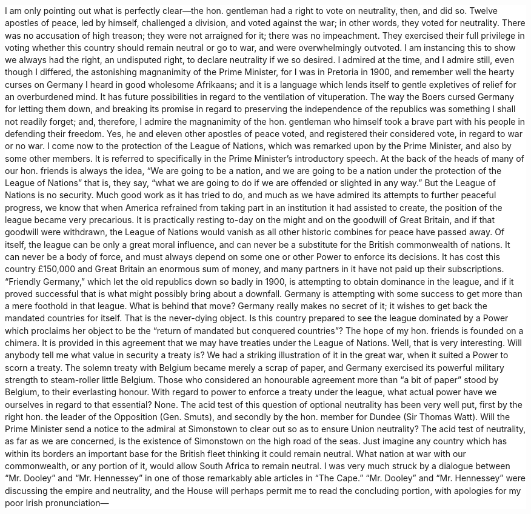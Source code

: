 <p>I am only pointing out what is perfectly clear&#x2014;the hon. gentleman had a right to vote on neutrality, then, and did so. Twelve apostles of peace, led by himself, challenged a division, and voted against the war; in other words, they voted for neutrality. There was no accusation of high treason; they were not arraigned for it; there was no impeachment. They exercised their full privilege in voting whether this country should remain neutral or go to war, and were overwhelmingly outvoted. I am instancing this to show we always had the right, an undisputed right, to declare neutrality if we so desired. I admired at the time, and I admire still, even though I differed, the astonishing magnanimity of the Prime Minister, for I was in Pretoria in 1900, and remember well the hearty curses on Germany I heard in good wholesome Afrikaans; and it is a language which lends itself to gentle expletives of relief for an overburdened mind. It has future possibilities in regard to the ventilation of vituperation. The way the Boers cursed Germany for letting them down, and breaking its promise in regard to preserving the independence of the republics was something I shall not readily forget; and, therefore, I admire the magnanimity of the hon. gentleman who himself took a brave part with his people in defending their freedom. Yes, he and eleven other apostles of peace voted, and registered their considered vote, in regard to war or no war. I come now to the protection of the League of Nations, which was remarked upon by the Prime Minister, and also by some other members. It is referred to specifically in the Prime Minister&#x2019;s introductory speech. At the back of the heads of many of our hon. friends is always the idea, &#x201C;We are going to be a nation, and we are going to be a nation under the protection of the League of Nations&#x201D; that is, they say, &#x201C;what we are going to do if we are offended or slighted in any way.&#x201D; But the League of Nations is no security. Much good work as it has tried to do, and much as we have admired its attempts to further peaceful progress, we know that when America refrained from taking part in an institution it had assisted to create, the position of the league became very precarious. It is practically resting to-day on the might and on the goodwill of Great Britain, and if that goodwill were withdrawn, the League of Nations would vanish as all other historic combines for peace have passed away. Of itself, the league can be only a great moral influence, and can never be a substitute for the British commonwealth of nations. It can never be a body of force, and must always depend on some one or other Power to enforce its decisions. It has cost this country &#x00A3;150,000 and Great Britain an enormous sum of money, and many partners in it have not paid up their subscriptions. &#x201C;Friendly Germany,&#x201D; which let the old republics down so badly in 1900, is attempting to obtain dominance in the league, and if it proved successful that is what might possibly bring about a downfall. Germany is attempting with some success to get more than a mere foothold in that league. What is behind that move? Germany really makes no secret of it; it wishes to get back the mandated countries for itself. That is the never-dying object. Is this country prepared to see the league dominated by a Power which proclaims her object to be the &#x201C;return of mandated but conquered countries&#x201D;? The hope of my hon. friends is founded on a chimera. It is provided in this agreement that we may have treaties under the League of Nations. Well, that is very interesting. Will anybody tell me what value in security a treaty is? We had a striking illustration of it in the great war, when it suited a Power to scorn a treaty. The solemn treaty with Belgium became merely a scrap of paper, and Germany exercised its powerful military strength to steam-roller little Belgium. Those who considered <span class="col_2251-2252" refersTo="page_1192"/>an honourable agreement more than &#x201C;a bit of paper&#x201D; stood by Belgium, to their everlasting honour. With regard to power to enforce a treaty under the league, what actual power have we ourselves in regard to that essential? None. The acid test of this question of optional neutrality has been very well put, first by the right hon. the leader of the Opposition (Gen. Smuts), and secondly by the hon. member for Dundee (Sir Thomas Watt). Will the Prime Minister send a notice to the admiral at Simonstown to clear out so as to ensure Union neutrality? The acid test of neutrality, as far as we are concerned, is the existence of Simonstown on the high road of the seas. Just imagine any country which has within its borders an important base for the British fleet thinking it could remain neutral. What nation at war with our commonwealth, or any portion of it, would allow South Africa to remain neutral. I was very much struck by a dialogue between &#x201C;Mr. Dooley&#x201D; and &#x201C;Mr. Hennessey&#x201D; in one of those remarkably able articles in &#x201C;The Cape.&#x201D; &#x201C;Mr. Dooley&#x201D; and &#x201C;Mr. Hennessey&#x201D; were discussing the empire and neutrality, and the House will perhaps permit me to read the concluding portion, with apologies for my poor Irish pronunciation&#x2014;</p>
